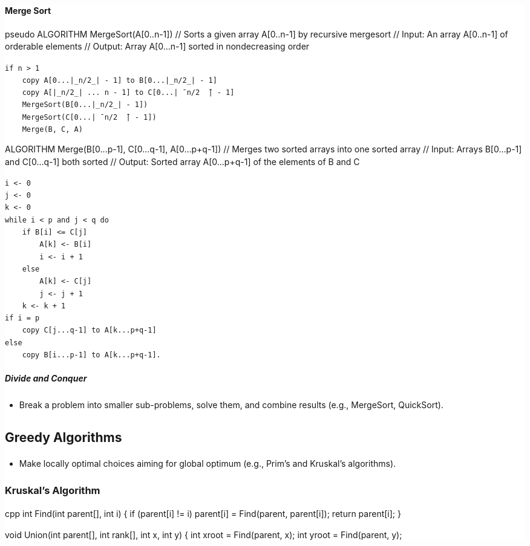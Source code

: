 #### Merge Sort
pseudo
ALGORITHM MergeSort(A[0..n-1])
    // Sorts a given array A[0..n-1] by recursive mergesort
    // Input: An array A[0..n-1] of orderable elements
    // Output: Array A[0...n-1] sorted in nondecreasing order

    if n > 1
        copy A[0...|_n/2_| - 1] to B[0...|_n/2_| - 1]
        copy A[|_n/2_| ... n - 1] to C[0...| ̄ n/2  ̄| - 1]
        MergeSort(B[0...|_n/2_| - 1])
        MergeSort(C[0...| ̄ n/2  ̄| - 1])
        Merge(B, C, A)

ALGORITHM Merge(B[0...p-1], C[0...q-1], A[0...p+q-1])
    // Merges two sorted arrays into one sorted array
    // Input: Arrays B[0...p-1] and C[0...q-1] both sorted
    // Output: Sorted array A[0...p+q-1] of the elements of B and C

    i <- 0
    j <- 0
    k <- 0
    while i < p and j < q do
        if B[i] <= C[j]
            A[k] <- B[i]
            i <- i + 1
        else
            A[k] <- C[j]
            j <- j + 1
        k <- k + 1
    if i = p
        copy C[j...q-1] to A[k...p+q-1]
    else
        copy B[i...p-1] to A[k...p+q-1].


##### Divide and Conquer
- Break a problem into smaller sub-problems, solve them, and combine results (e.g., MergeSort, QuickSort).

## Greedy Algorithms
- Make locally optimal choices aiming for global optimum (e.g., Prim’s and Kruskal’s algorithms).

### Kruskal’s Algorithm
cpp
int Find(int parent[], int i) {
    if (parent[i] != i)
        parent[i] = Find(parent, parent[i]);
    return parent[i];
}

void Union(int parent[], int rank[], int x, int y) {
    int xroot = Find(parent, x);
    int yroot = Find(parent, y);
